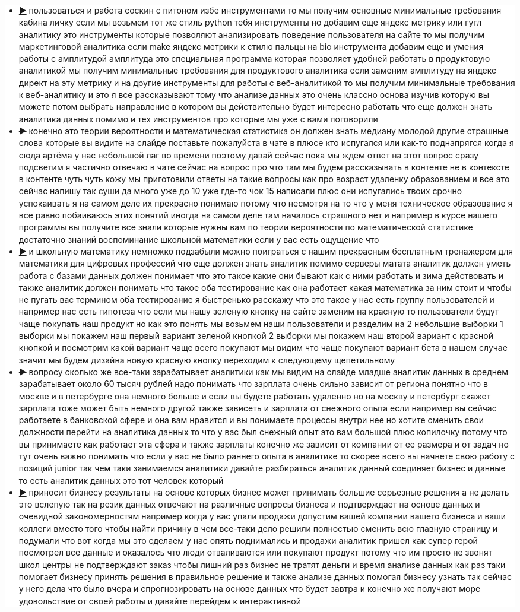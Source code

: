  - ~~[▶](https://www.youtube.com/watch?v=l2DF_0pMZw8&t=827)~~  пользоваться и работа соскин с питоном избе инструментами то мы получим основные минимальные требования кабина личку если мы возьмем тот же стиль python тебя инструменты но добавим еще яндекс метрику или гугл аналитику это инструменты которые позволяют анализировать поведение пользователя на сайте то мы получим маркетинговой аналитика если make яндекс метрики к стилю пальцы на bio инструмента добавим еще и умения работы с амплитудой амплитуда это специальная программа которая позволяет удобней работать в продуктовую аналитикой мы получим минимальные требования для продуктового аналитика если заменим амплитуду на яндекс директ на эту метрику и на другие инструменты для работы с веб-аналитикой то мы получим минимальные требования к веб-аналитику и это я все рассказывают тому что анализе данных это очень классно основа изучив которую вы можете потом выбрать направление в котором вы действительно будет интересно работать что еще должен знать аналитика данных помимо и тех инструментов про которые мы уже с вами поговорили 
 - ~~[▶](https://www.youtube.com/watch?v=l2DF_0pMZw8&t=901)~~  конечно это теории вероятности и математическая статистика он должен знать медиану молодой другие страшные слова которые вы видите на слайде поставьте пожалуйста в чате в плюсе кто испугался или как-то поднапрягся когда я сюда артёма у нас небольшой лаг во времени поэтому давай сейчас пока мы ждем ответ на этот вопрос сразу подсветим я частично отвечаю в чате сейчас на вопрос про что там мы будем рассказывать в контенте не в контексте в контенте чуть чуть кожу мы приготовили ответы на такие вопросы как про возраст удаленку образованием и все это сейчас напишу так суши да много уже до 10 уже где-то чок 15 написали плюс они испугались твоих срочно успокаивать я на самом деле их прекрасно понимаю потому что несмотря на то что у меня техническое образование я все равно побаиваюсь этих понятий иногда на самом деле там началось страшного нет и например в курсе нашего программы вы получите все знали которые нужны вам по теории вероятности по математической статистике достаточно знаний воспоминание школьной математики если у вас есть ощущение что 
 - ~~[▶](https://www.youtube.com/watch?v=l2DF_0pMZw8&t=978)~~  и школьную математику немножко подзабыли можно поиграться с нашим прекрасным бесплатным тренажером для математики для цифровых профессий что еще должен знать аналитик помимо серверы матата аналитик должен уметь работа с базами данных должен понимает что это такое какие они бывают как с ними работать и зима действовать и также аналитик должен понимать что такое оба тестирование как она работает какая математика за ним стоит и чтобы не пугать вас термином оба тестирование я быстренько расскажу что это такое у нас есть группу пользователей и например нас есть гипотеза что если мы нашу зеленую кнопку на сайте заменим на красную то пользователи будут чаще покупать наш продукт но как это понять мы возьмем наши пользователи и разделим на 2 небольшие выборки 1 выборки мы покажем наш первый вариант зеленой кнопкой 2 выборки мы покажем наш второй вариант с красной кнопкой и посмотрим какой вариант чаще всего покупают мы видим что чаще покупают вариант бета в нашем случае значит мы будем дизайна новую красную кнопку переходим к следующему щепетильному 
 - ~~[▶](https://www.youtube.com/watch?v=l2DF_0pMZw8&t=1052)~~  вопросу сколько же все-таки зарабатывает аналитики как мы видим на слайде младше аналитик данных в среднем зарабатывает около 60 тысяч рублей надо понимать что зарплата очень сильно зависит от региона понятно что в москве и в петербурге она немного больше и если вы будете работать удаленно но на москву и петербург скажет зарплата тоже может быть немного другой также зависеть и зарплата от снежного опыта если например вы сейчас работаете в банковской сфере и она вам нравится и вы понимаете процессы внутри нее но хотите сменить свои должности перейти на аналитика данных то что у вас был снежный опыт это вам большой плюс копилочку потому что вы принимаете как работает эта сфера и также зарплаты конечно же зависит от компании от ее размера и от задач но тут очень важно понимать что если у вас не было раннего опыта в аналитике то скорее всего вы начнете свою работу с позиций junior так чем таки занимаемся аналитики давайте разбираться аналитик данный соединяет бизнес и данные то есть аналитик данных это тот человек который 
 - ~~[▶](https://www.youtube.com/watch?v=l2DF_0pMZw8&t=1121)~~  приносит бизнесу результаты на основе которых бизнес может принимать большие серьезные решения а не делать это вслепую так на резик данных отвечают на различные вопросы бизнеса и подтверждает на основе данных и очевидной закономерностям например когда у вас упали продажи допустим вашей компании вашего бизнеса и ваши коллеги вместо того чтобы найти причину в чем все-таки дело решили полностью сменить всю главную страницу и подумали что вот когда мы это сделаем у нас опять поднимались и продажи аналитик пришел как супер герой посмотрел все данные и оказалось что люди отваливаются или покупают продукт потому что им просто не звонят школ центры не подтверждают заказ чтобы лишний раз бизнес не тратят деньги и время анализе данных как раз таки помогает бизнесу принять решения в правильное решение и также анализе данных помогая бизнесу узнать так сейчас у него дела что было вчера и спрогнозировать на основе данных что будет завтра и конечно же получают море удовольствие от своей работы и давайте перейдем к интерактивной 